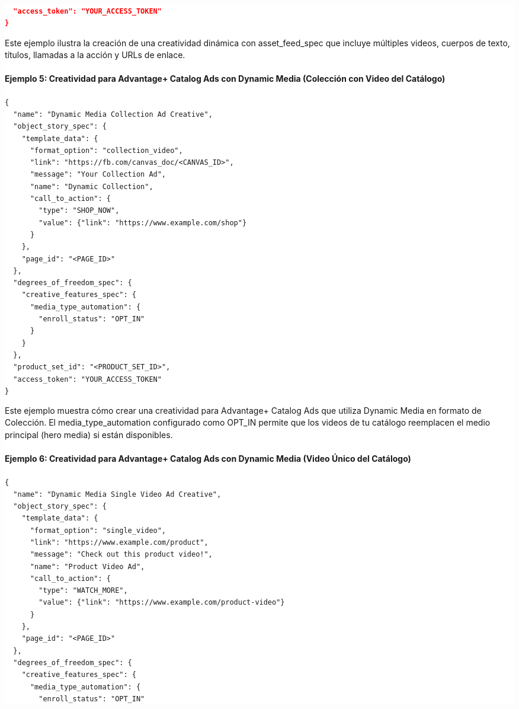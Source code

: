 ```json
  "access_token": "YOUR_ACCESS_TOKEN"
}
```

Este ejemplo ilustra la creación de una creatividad dinámica con asset_feed_spec que incluye múltiples videos, cuerpos de texto, títulos, llamadas a la acción y URLs de enlace.

#### Ejemplo 5: Creatividad para Advantage+ Catalog Ads con Dynamic Media (Colección con Video del Catálogo)

```jsonPOST /vX.Y/act_<AD_ACCOUNT_ID>/adcreatives
{
  "name": "Dynamic Media Collection Ad Creative",
  "object_story_spec": {
    "template_data": {
      "format_option": "collection_video",
      "link": "https://fb.com/canvas_doc/<CANVAS_ID>",
      "message": "Your Collection Ad",
      "name": "Dynamic Collection",
      "call_to_action": {
        "type": "SHOP_NOW",
        "value": {"link": "https://www.example.com/shop"}
      }
    },
    "page_id": "<PAGE_ID>"
  },
  "degrees_of_freedom_spec": {
    "creative_features_spec": {
      "media_type_automation": {
        "enroll_status": "OPT_IN"
      }
    }
  },
  "product_set_id": "<PRODUCT_SET_ID>",
  "access_token": "YOUR_ACCESS_TOKEN"
}
```

Este ejemplo muestra cómo crear una creatividad para Advantage+ Catalog Ads que utiliza Dynamic Media en formato de Colección. El media_type_automation configurado como OPT_IN permite que los videos de tu catálogo reemplacen el medio principal (hero media) si están disponibles.

#### Ejemplo 6: Creatividad para Advantage+ Catalog Ads con Dynamic Media (Video Único del Catálogo)

```jsonPOST /vX.Y/act_<AD_ACCOUNT_ID>/adcreatives
{
  "name": "Dynamic Media Single Video Ad Creative",
  "object_story_spec": {
    "template_data": {
      "format_option": "single_video",
      "link": "https://www.example.com/product",
      "message": "Check out this product video!",
      "name": "Product Video Ad",
      "call_to_action": {
        "type": "WATCH_MORE",
        "value": {"link": "https://www.example.com/product-video"}
      }
    },
    "page_id": "<PAGE_ID>"
  },
  "degrees_of_freedom_spec": {
    "creative_features_spec": {
      "media_type_automation": {
        "enroll_status": "OPT_IN"
```